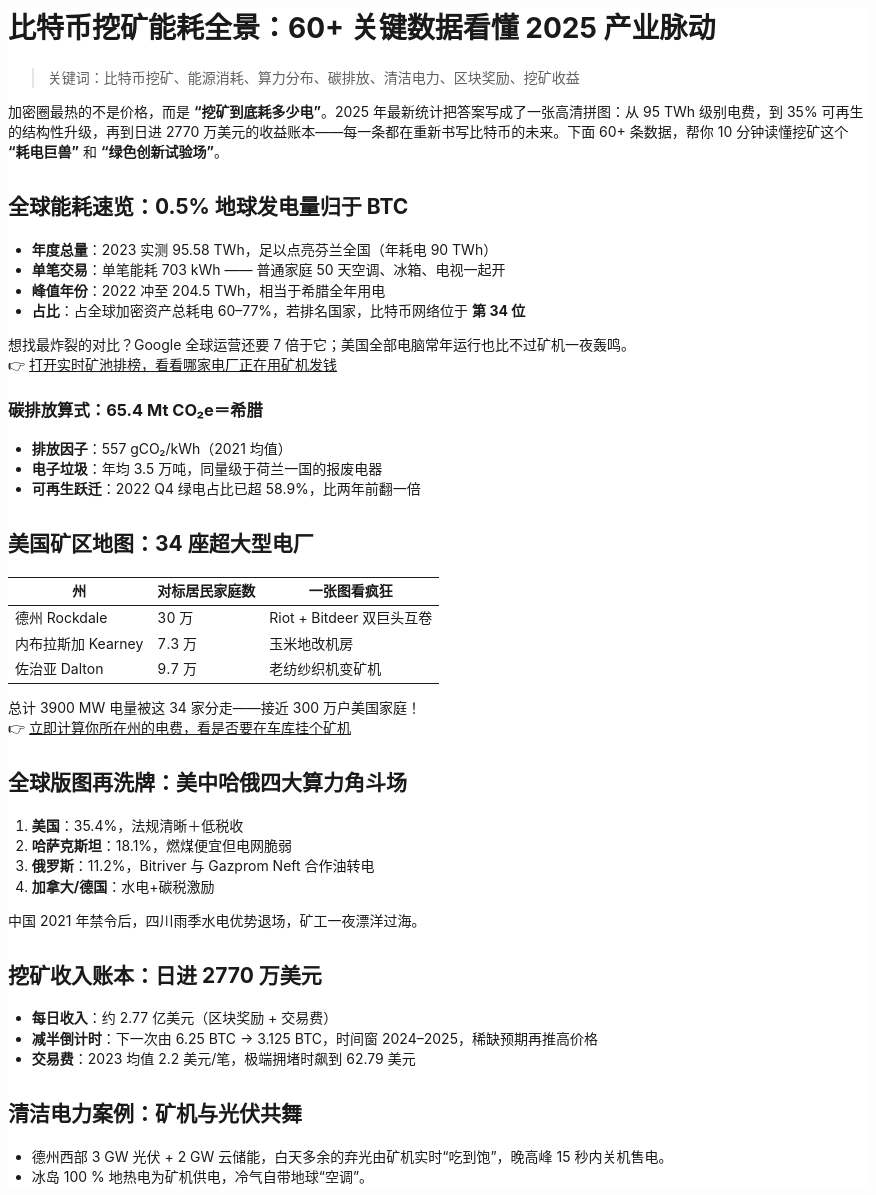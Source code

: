 
# 比特币挖矿能耗全景：60+ 关键数据看懂 2025 产业脉动
> 关键词：比特币挖矿、能源消耗、算力分布、碳排放、清洁电力、区块奖励、挖矿收益

加密圈最热的不是价格，而是 **“挖矿到底耗多少电”**。2025 年最新统计把答案写成了一张高清拼图：从 95 TWh 级别电费，到 35% 可再生的结构性升级，再到日进 2770 万美元的收益账本——每一条都在重新书写比特币的未来。下面 60+ 条数据，帮你 10 分钟读懂挖矿这个 **“耗电巨兽”** 和 **“绿色创新试验场”**。

## 全球能耗速览：0.5% 地球发电量归于 BTC
- **年度总量**：2023 实测 95.58 TWh，足以点亮芬兰全国（年耗电 90 TWh）  
- **单笔交易**：单笔能耗 703 kWh —— 普通家庭 50 天空调、冰箱、电视一起开  
- **峰值年份**：2022 冲至 204.5 TWh，相当于希腊全年用电  
- **占比**：占全球加密资产总耗电 60–77%，若排名国家，比特币网络位于 **第 34 位**  

想找最炸裂的对比？Google 全球运营还要 7 倍于它；美国全部电脑常年运行也比不过矿机一夜轰鸣。  
👉 [打开实时矿池排榜，看看哪家电厂正在用矿机发钱](https://okxdog.com/)

### 碳排放算式：65.4 Mt CO₂e＝希腊
- **排放因子**：557 gCO₂/kWh（2021 均值）  
- **电子垃圾**：年均 3.5 万吨，同量级于荷兰一国的报废电器  
- **可再生跃迁**：2022 Q4 绿电占比已超 58.9%，比两年前翻一倍

## 美国矿区地图：34 座超大型电厂
| 州 | 对标居民家庭数 | 一张图看疯狂 |
|---|---|---|
| 德州 Rockdale | 30 万 | Riot + Bitdeer 双巨头互卷 |
| 内布拉斯加 Kearney | 7.3 万 | 玉米地改机房 |
| 佐治亚 Dalton | 9.7 万 | 老纺纱织机变矿机 |

总计 3900 MW 电量被这 34 家分走——接近 300 万户美国家庭！  
👉 [立即计算你所在州的电费，看是否要在车库挂个矿机](https://okxdog.com/)

## 全球版图再洗牌：美中哈俄四大算力角斗场
1. **美国**：35.4%，法规清晰＋低税收  
2. **哈萨克斯坦**：18.1%，燃煤便宜但电网脆弱  
3. **俄罗斯**：11.2%，Bitriver 与 Gazprom Neft 合作油转电  
4. **加拿大/德国**：水电+碳税激励

中国 2021 年禁令后，四川雨季水电优势退场，矿工一夜漂洋过海。

## 挖矿收入账本：日进 2770 万美元
- **每日收入**：约 2.77 亿美元（区块奖励 + 交易费）  
- **减半倒计时**：下一次由 6.25 BTC → 3.125 BTC，时间窗 2024–2025，稀缺预期再推高价格  
- **交易费**：2023 均值 2.2 美元/笔，极端拥堵时飙到 62.79 美元

## 清洁电力案例：矿机与光伏共舞
- 德州西部 3 GW 光伏 + 2 GW 云储能，白天多余的弃光由矿机实时“吃到饱”，晚高峰 15 秒内关机售电。  
- 冰岛 100 % 地热电为矿机供电，冷气自带地球“空调”。
